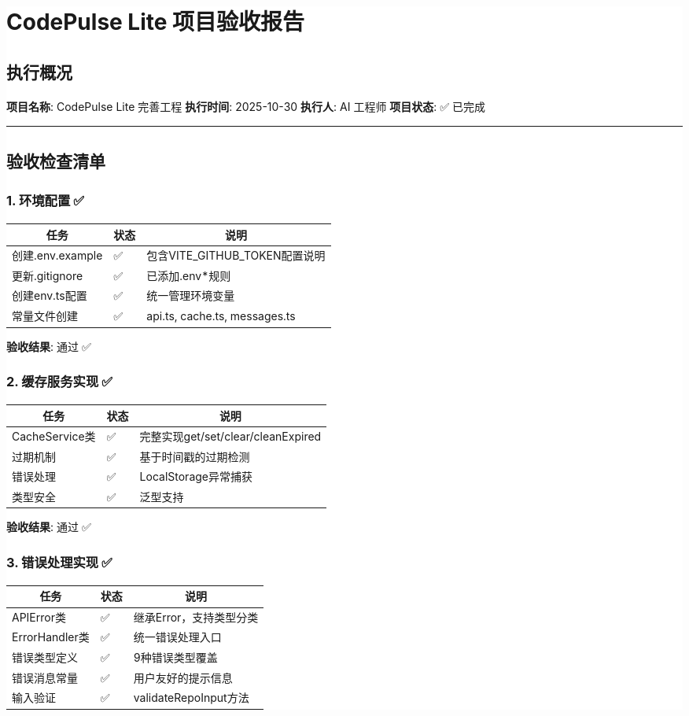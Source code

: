 # CodePulse Lite 项目验收报告

## 执行概况

**项目名称**: CodePulse Lite 完善工程
**执行时间**: 2025-10-30
**执行人**: AI 工程师
**项目状态**: ✅ 已完成

---

## 验收检查清单

### 1. 环境配置 ✅

| 任务 | 状态 | 说明 |
|------|------|------|
| 创建.env.example | ✅ | 包含VITE_GITHUB_TOKEN配置说明 |
| 更新.gitignore | ✅ | 已添加.env*规则 |
| 创建env.ts配置 | ✅ | 统一管理环境变量 |
| 常量文件创建 | ✅ | api.ts, cache.ts, messages.ts |

**验收结果**: 通过 ✅

### 2. 缓存服务实现 ✅

| 任务 | 状态 | 说明 |
|------|------|------|
| CacheService类 | ✅ | 完整实现get/set/clear/cleanExpired |
| 过期机制 | ✅ | 基于时间戳的过期检测 |
| 错误处理 | ✅ | LocalStorage异常捕获 |
| 类型安全 | ✅ | 泛型支持 |

**验收结果**: 通过 ✅

### 3. 错误处理实现 ✅

| 任务 | 状态 | 说明 |
|------|------|------|
| APIError类 | ✅ | 继承Error，支持类型分类 |
| ErrorHandler类 | ✅ | 统一错误处理入口 |
| 错误类型定义 | ✅ | 9种错误类型覆盖 |
| 错误消息常量 | ✅ | 用户友好的提示信息 |
| 输入验证 | ✅ | validateRepoInput方法 |

